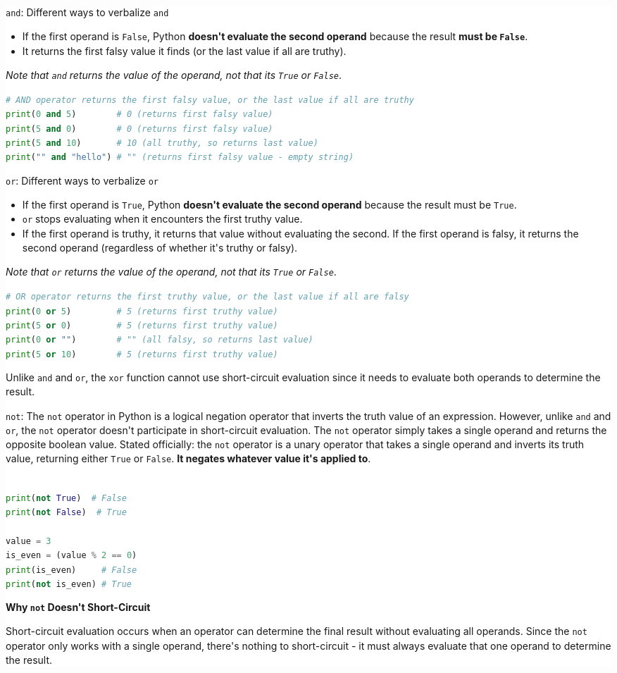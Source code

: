 `and`: Different ways to verbalize `and`

* If the first operand is `False`, Python **doesn't evaluate the second operand** because the result **must be `False`**. 
* It returns the first falsy value it finds (or the last value if all are truthy). 

_Note that `and` returns the value of the operand, not that its `True` or `False`_. 

```python
# AND operator returns the first falsy value, or the last value if all are truthy
print(0 and 5)        # 0 (returns first falsy value)
print(5 and 0)        # 0 (returns first falsy value)
print(5 and 10)       # 10 (all truthy, so returns last value)
print("" and "hello") # "" (returns first falsy value - empty string)
```

`or`: Different ways to verbalize `or`

* If the first operand is `True`, Python **doesn't evaluate the second operand** because the result must be `True`. 
* `or` stops evaluating when it encounters the first truthy value. 
* If the first operand is truthy, it returns that value without evaluating the second. If the first operand is falsy, it returns the second operand (regardless of whether it's truthy or falsy). 

_Note that `or` returns the value of the operand, not that its `True` or `False`_.

```python
# OR operator returns the first truthy value, or the last value if all are falsy
print(0 or 5)         # 5 (returns first truthy value)
print(5 or 0)         # 5 (returns first truthy value)
print(0 or "")        # "" (all falsy, so returns last value)
print(5 or 10)        # 5 (returns first truthy value)
```

Unlike `and` and `or`, the `xor` function cannot use short-circuit evaluation since it needs to evaluate both operands to determine the result.

`not`: The `not` operator in Python is a logical negation operator that inverts the truth value of an expression. However, unlike `and` and `or`, the `not` operator doesn't participate in short-circuit evaluation.  The `not` operator simply takes a single operand and returns the opposite boolean value. Stated officially: the `not` operator is a unary operator that takes a single operand and inverts its truth value, returning either `True` or `False`. **It negates whatever value it's applied to**. 

```python

print(not True)  # False
print(not False)  # True

value = 3
is_even = (value % 2 == 0)
print(is_even)     # False
print(not is_even) # True
```

**Why `not` Doesn't Short-Circuit**

Short-circuit evaluation occurs when an operator can determine the final result without evaluating all operands. Since the `not` operator only works with a single operand, there's nothing to short-circuit - it must always evaluate that one operand to determine the result.
